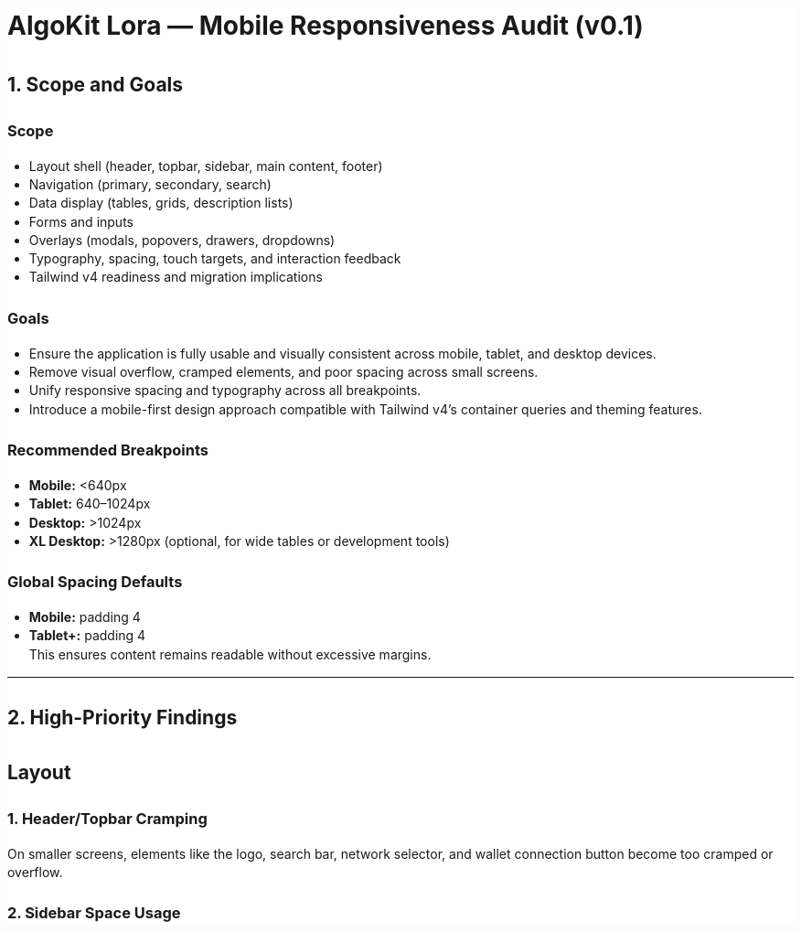 # AlgoKit Lora — Mobile Responsiveness Audit (v0.1)

## 1. Scope and Goals

### Scope

- Layout shell (header, topbar, sidebar, main content, footer)
- Navigation (primary, secondary, search)
- Data display (tables, grids, description lists)
- Forms and inputs
- Overlays (modals, popovers, drawers, dropdowns)
- Typography, spacing, touch targets, and interaction feedback
- Tailwind v4 readiness and migration implications

### Goals

- Ensure the application is fully usable and visually consistent across mobile, tablet, and desktop devices.
- Remove visual overflow, cramped elements, and poor spacing across small screens.
- Unify responsive spacing and typography across all breakpoints.
- Introduce a mobile-first design approach compatible with Tailwind v4’s container queries and theming features.

### Recommended Breakpoints

- **Mobile:** <640px
- **Tablet:** 640–1024px
- **Desktop:** >1024px
- **XL Desktop:** >1280px (optional, for wide tables or development tools)

### Global Spacing Defaults

- **Mobile:** padding 4
- **Tablet+:** padding 4  
  This ensures content remains readable without excessive margins.

---

## 2. High-Priority Findings

## Layout

### 1. Header/Topbar Cramping

On smaller screens, elements like the logo, search bar, network selector, and wallet connection button become too cramped or overflow.

### 2. Sidebar Space Usage
